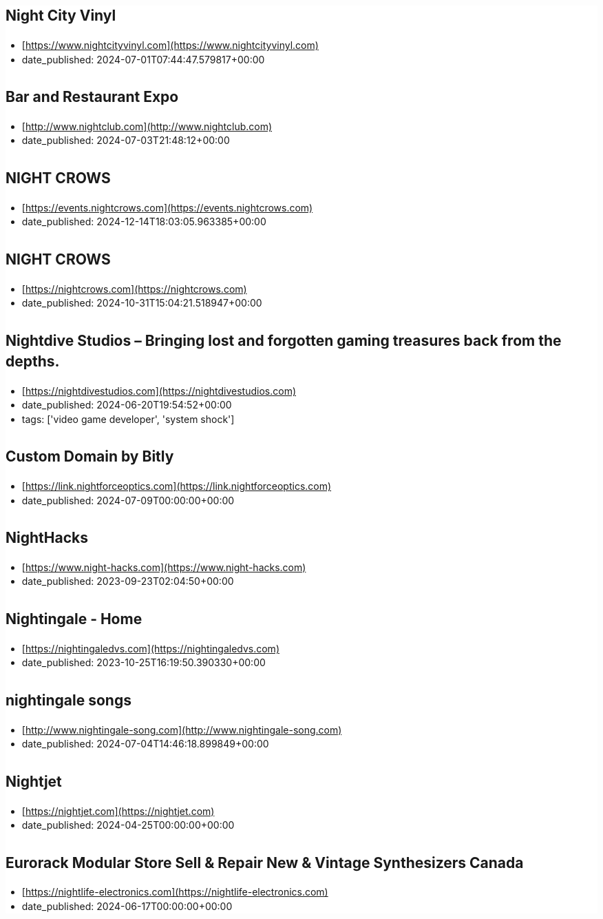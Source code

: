  ## Night City Vinyl
 - [https://www.nightcityvinyl.com](https://www.nightcityvinyl.com)
 - date_published: 2024-07-01T07:44:47.579817+00:00

 ## Bar and Restaurant Expo
 - [http://www.nightclub.com](http://www.nightclub.com)
 - date_published: 2024-07-03T21:48:12+00:00

 ## NIGHT CROWS
 - [https://events.nightcrows.com](https://events.nightcrows.com)
 - date_published: 2024-12-14T18:03:05.963385+00:00

 ## NIGHT CROWS
 - [https://nightcrows.com](https://nightcrows.com)
 - date_published: 2024-10-31T15:04:21.518947+00:00

 ## Nightdive Studios – Bringing lost and forgotten gaming treasures back from the depths.
 - [https://nightdivestudios.com](https://nightdivestudios.com)
 - date_published: 2024-06-20T19:54:52+00:00
 - tags: ['video game developer', 'system shock']

 ## Custom Domain by Bitly
 - [https://link.nightforceoptics.com](https://link.nightforceoptics.com)
 - date_published: 2024-07-09T00:00:00+00:00

 ## NightHacks
 - [https://www.night-hacks.com](https://www.night-hacks.com)
 - date_published: 2023-09-23T02:04:50+00:00

 ## Nightingale - Home
 - [https://nightingaledvs.com](https://nightingaledvs.com)
 - date_published: 2023-10-25T16:19:50.390330+00:00

 ## nightingale songs
 - [http://www.nightingale-song.com](http://www.nightingale-song.com)
 - date_published: 2024-07-04T14:46:18.899849+00:00

 ## Nightjet
 - [https://nightjet.com](https://nightjet.com)
 - date_published: 2024-04-25T00:00:00+00:00

 ## Eurorack Modular Store Sell & Repair New & Vintage Synthesizers Canada
 - [https://nightlife-electronics.com](https://nightlife-electronics.com)
 - date_published: 2024-06-17T00:00:00+00:00
